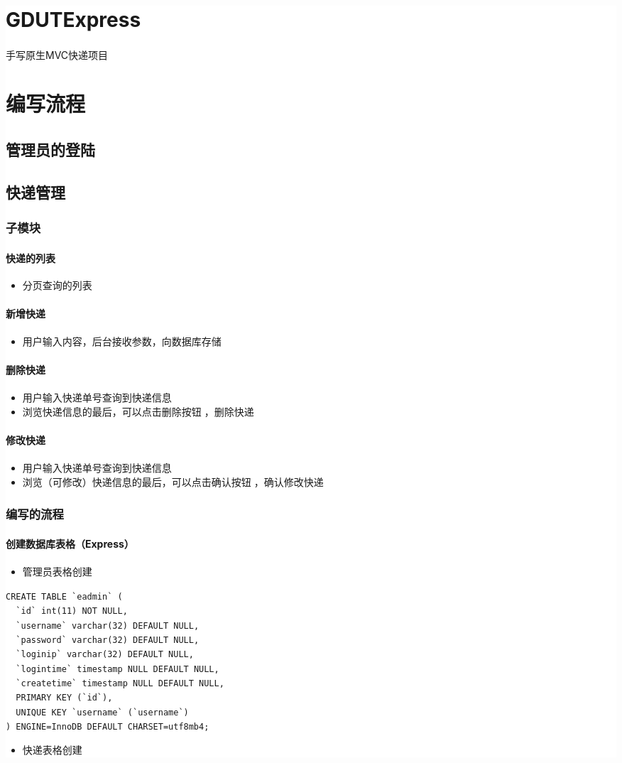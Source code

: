 # GDUTExpress
手写原生MVC快递项目


# 编写流程

## 管理员的登陆

## 快递管理

### 子模块

#### 快递的列表

- 分页查询的列表

#### 新增快递

- 用户输入内容，后台接收参数，向数据库存储

#### 删除快递

- 用户输入快递单号查询到快递信息
- 浏览快递信息的最后，可以点击删除按钮 ，删除快递

#### 修改快递

- 用户输入快递单号查询到快递信息
- 浏览（可修改）快递信息的最后，可以点击确认按钮 ，确认修改快递

### 编写的流程

#### 创建数据库表格（Express）

* 管理员表格创建

```mysql
CREATE TABLE `eadmin` (
  `id` int(11) NOT NULL,
  `username` varchar(32) DEFAULT NULL,
  `password` varchar(32) DEFAULT NULL,
  `loginip` varchar(32) DEFAULT NULL,
  `logintime` timestamp NULL DEFAULT NULL,
  `createtime` timestamp NULL DEFAULT NULL,
  PRIMARY KEY (`id`),
  UNIQUE KEY `username` (`username`)
) ENGINE=InnoDB DEFAULT CHARSET=utf8mb4;
```

* 快递表格创建
